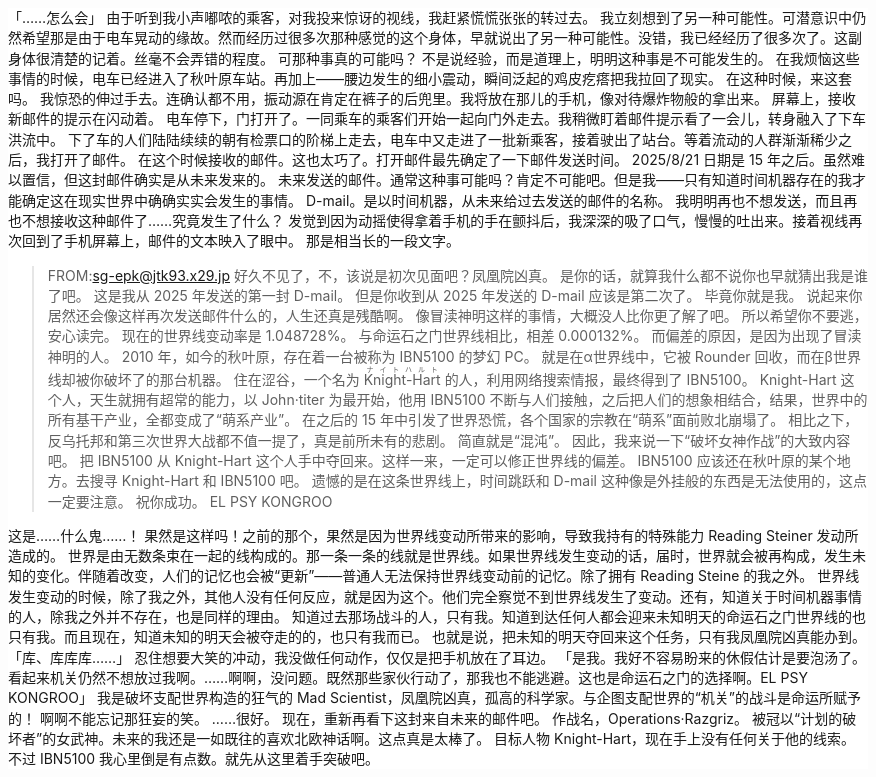 「……怎么会」
由于听到我小声嘟哝的乘客，对我投来惊讶的视线，我赶紧慌慌张张的转过去。
我立刻想到了另一种可能性。可潜意识中仍然希望那是由于电车晃动的缘故。然而经历过很多次那种感觉的这个身体，早就说出了另一种可能性。没错，我已经经历了很多次了。这副身体很清楚的记着。丝毫不会弄错的程度。
可那种事真的可能吗？
不是说经验，而是道理上，明明这种事是不可能发生的。
在我烦恼这些事情的时候，电车已经进入了秋叶原车站。再加上——腰边发生的细小震动，瞬间泛起的鸡皮疙瘩把我拉回了现实。
在这种时候，来这套吗。
我惊恐的伸过手去。连确认都不用，振动源在肯定在裤子的后兜里。我将放在那儿的手机，像对待爆炸物般的拿出来。
屏幕上，接收新邮件的提示在闪动着。
电车停下，门打开了。一同乘车的乘客们开始一起向门外走去。我稍微盯着邮件提示看了一会儿，转身融入了下车洪流中。
下了车的人们陆陆续续的朝有检票口的阶梯上走去，电车中又走进了一批新乘客，接着驶出了站台。等着流动的人群渐渐稀少之后，我打开了邮件。
在这个时候接收的邮件。这也太巧了。打开邮件最先确定了一下邮件发送时间。
2025/8/21
日期是 15 年之后。虽然难以置信，但这封邮件确实是从未来发来的。
未来发送的邮件。通常这种事可能吗？肯定不可能吧。但是我——只有知道时间机器存在的我才能确定这在现实世界中确确实实会发生的事情。
D-mail。是以时间机器，从未来给过去发送的邮件的名称。
我明明再也不想发送，而且再也不想接收这种邮件了……究竟发生了什么？
发觉到因为动摇使得拿着手机的手在颤抖后，我深深的吸了口气，慢慢的吐出来。接着视线再次回到了手机屏幕上，邮件的文本映入了眼中。
那是相当长的一段文字。
> FROM:sg-epk@jtk93.x29.jp
> 好久不见了，不，该说是初次见面吧？凤凰院凶真。
> 是你的话，就算我什么都不说你也早就猜出我是谁了吧。
> 这是我从 2025 年发送的第一封 D-mail。
> 但是你收到从 2025 年发送的 D-mail 应该是第二次了。
> 毕竟你就是我。
> 说起来你居然还会像这样再次发送邮件什么的，人生还真是残酷啊。
> 像冒渎神明这样的事情，大概没人比你更了解了吧。
> 所以希望你不要逃，安心读完。
> 现在的世界线变动率是 1.048728%。
> 与命运石之门世界线相比，相差 0.000132%。
> 而偏差的原因，是因为出现了冒渎神明的人。
> 2010 年，如今的秋叶原，存在着一台被称为 IBN5100 的梦幻 PC。
> 就是在α世界线中，它被 Rounder 回收，而在β世界线却被你破坏了的那台机器。
> 住在涩谷，一个名为 <ruby><rb>Knight-Hart</rb><rp>(</rp><rt>ナイトハルト</rt><rp>)</rp></ruby> 的人，利用网络搜索情报，最终得到了 IBN5100。
> Knight-Hart 这个人，天生就拥有超常的能力，以 John·titer 为最开始，他用 IBN5100 不断与人们接触，之后把人们的想象相结合，结果，世界中的所有基干产业，全都变成了“萌系产业”。
> 在之后的 15 年中引发了世界恐慌，各个国家的宗教在“萌系”面前败北崩塌了。
> 相比之下，反乌托邦和第三次世界大战都不值一提了，真是前所未有的悲剧。
> 简直就是“混沌”。
> 因此，我来说一下“破坏女神作战”的大致内容吧。
> 把 IBN5100 从 Knight-Hart 这个人手中夺回来。这样一来，一定可以修正世界线的偏差。
> IBN5100 应该还在秋叶原的某个地方。去搜寻 Knight-Hart 和 IBN5100 吧。
> 遗憾的是在这条世界线上，时间跳跃和 D-mail 这种像是外挂般的东西是无法使用的，这点一定要注意。
> 祝你成功。
> EL PSY KONGROO

这是……什么鬼……！
果然是这样吗！之前的那个，果然是因为世界线变动所带来的影响，导致我持有的特殊能力 Reading Steiner 发动所造成的。
世界是由无数条束在一起的线构成的。那一条一条的线就是世界线。如果世界线发生变动的话，届时，世界就会被再构成，发生未知的变化。伴随着改变，人们的记忆也会被“更新”——普通人无法保持世界线变动前的记忆。除了拥有 Reading Steine 的我之外。
世界线发生变动的时候，除了我之外，其他人没有任何反应，就是因为这个。他们完全察觉不到世界线发生了变动。还有，知道关于时间机器事情的人，除我之外并不存在，也是同样的理由。
知道过去那场战斗的人，只有我。知道到达任何人都会迎来未知明天的命运石之门世界线的也只有我。而且现在，知道未知的明天会被夺走的的，也只有我而已。
也就是说，把未知的明天夺回来这个任务，只有我凤凰院凶真能办到。
「库、库库库……」
忍住想要大笑的冲动，我没做任何动作，仅仅是把手机放在了耳边。
「是我。我好不容易盼来的休假估计是要泡汤了。看起来机关仍然不想放过我啊。……啊啊，没问题。既然那些家伙行动了，那我也不能逃避。这也是命运石之门的选择啊。EL PSY KONGROO」
我是破坏支配世界构造的狂气的 Mad Scientist，凤凰院凶真，孤高的科学家。与企图支配世界的“机关”的战斗是命运所赋予的！
啊啊不能忘记那狂妄的笑。
……很好。
现在，重新再看下这封来自未来的邮件吧。
作战名，Operations·Razgriz。
被冠以“计划的破坏者”的女武神。未来的我还是一如既往的喜欢北欧神话啊。这点真是太棒了。
目标人物 Knight-Hart，现在手上没有任何关于他的线索。不过 IBN5100 我心里倒是有点数。就先从这里着手突破吧。